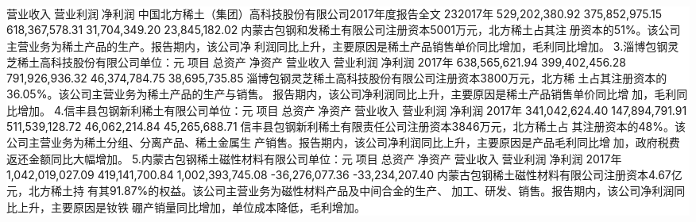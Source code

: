 营业收入
营业利润
净利润
中国北方稀土（集团）高科技股份有限公司2017年度报告全文
232017年
529,202,380.92
375,852,975.15
618,367,578.31
31,704,349.20
23,845,182.02
内蒙古包钢和发稀土有限公司注册资本5001万元，北方稀土占其注
册资本的51%。该公司主营业务为稀土产品的生产。报告期内，该公司净
利润同比上升，主要原因是稀土产品销售单价同比增加，毛利同比增加。
3.淄博包钢灵芝稀土高科技股份有限公司单位：元
项目
总资产
净资产
营业收入
营业利润
净利润
2017年
638,565,621.94
399,402,456.28
791,926,936.32
46,374,784.75
38,695,735.85
淄博包钢灵芝稀土高科技股份有限公司注册资本3800万元，北方稀
土占其注册资本的36.05%。该公司主营业务为稀土产品的生产与销售。
报告期内，该公司净利润同比上升，主要原因是稀土产品销售单价同比增
加，毛利同比增加。
4.信丰县包钢新利稀土有限公司单位：元
项目
总资产
净资产
营业收入
营业利润
净利润
2017年
341,042,624.40
147,894,791.91
511,539,128.72
46,062,214.84
45,265,688.71
信丰县包钢新利稀土有限责任公司注册资本3846万元，北方稀土占
其注册资本的48%。该公司主营业务为稀土分组、分离产品、稀土金属生
产销售。报告期内，该公司净利润同比上升，主要原因是产品毛利同比增
加，政府税费返还金额同比大幅增加。
5.内蒙古包钢稀土磁性材料有限公司单位：元
项目
总资产
净资产
营业收入
营业利润
净利润
2017年
1,042,019,027.09
419,141,700.84
1,002,393,745.08
-36,276,077.36
-33,234,207.40
内蒙古包钢稀土磁性材料有限公司注册资本4.67亿元，北方稀土持
有其91.87%的权益。该公司主营业务为磁性材料产品及中间合金的生产、
加工、研发、销售。报告期内，该公司净利润同比上升，主要原因是钕铁
硼产销量同比增加，单位成本降低，毛利增加。